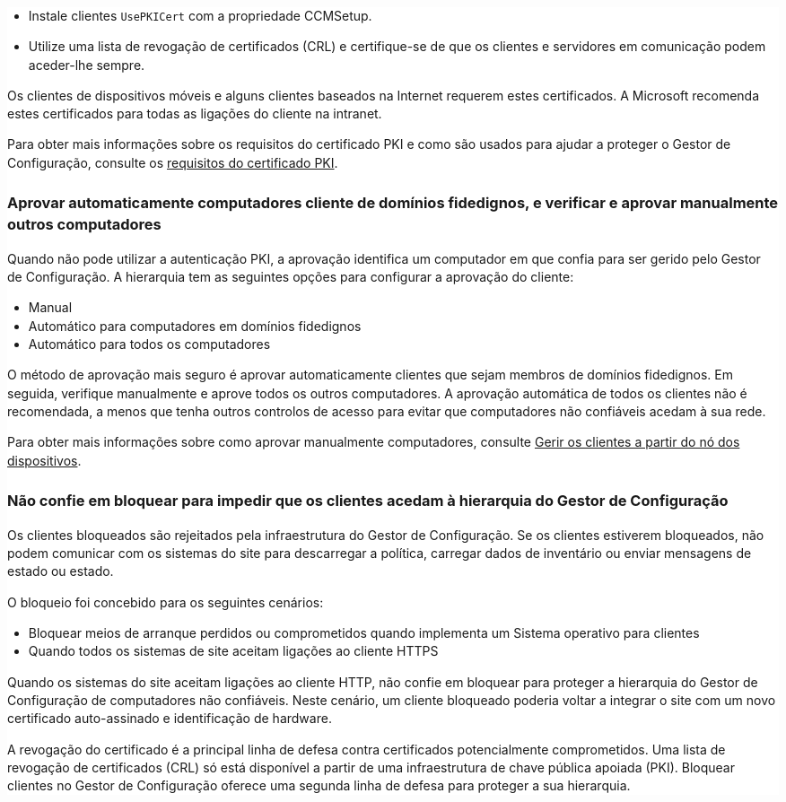 - Instale clientes `UsePKICert` com a propriedade CCMSetup.  

- Utilize uma lista de revogação de certificados (CRL) e certifique-se de que os clientes e servidores em comunicação podem aceder-lhe sempre.  

Os clientes de dispositivos móveis e alguns clientes baseados na Internet requerem estes certificados. A Microsoft recomenda estes certificados para todas as ligações do cliente na intranet.  

Para obter mais informações sobre os requisitos do certificado PKI e como são usados para ajudar a proteger o Gestor de Configuração, consulte os [requisitos do certificado PKI](../../../plan-design/network/pki-certificate-requirements.md).  

### <a name="automatically-approve-client-computers-from-trusted-domains-and-manually-check-and-approve-other-computers"></a>Aprovar automaticamente computadores cliente de domínios fidedignos, e verificar e aprovar manualmente outros computadores  

Quando não pode utilizar a autenticação PKI, a aprovação identifica um computador em que confia para ser gerido pelo Gestor de Configuração. A hierarquia tem as seguintes opções para configurar a aprovação do cliente:  

- Manual
- Automático para computadores em domínios fidedignos
- Automático para todos os computadores  

O método de aprovação mais seguro é aprovar automaticamente clientes que sejam membros de domínios fidedignos. Em seguida, verifique manualmente e aprove todos os outros computadores. A aprovação automática de todos os clientes não é recomendada, a menos que tenha outros controlos de acesso para evitar que computadores não confiáveis acedam à sua rede.  

Para obter mais informações sobre como aprovar manualmente computadores, consulte [Gerir os clientes a partir do nó dos dispositivos](../../manage/manage-clients.md#BKMK_ManagingClients_DevicesNode).  

### <a name="dont-rely-on-blocking-to-prevent-clients-from-accessing-the-configuration-manager-hierarchy"></a>Não confie em bloquear para impedir que os clientes acedam à hierarquia do Gestor de Configuração  

Os clientes bloqueados são rejeitados pela infraestrutura do Gestor de Configuração. Se os clientes estiverem bloqueados, não podem comunicar com os sistemas do site para descarregar a política, carregar dados de inventário ou enviar mensagens de estado ou estado.

O bloqueio foi concebido para os seguintes cenários:

- Bloquear meios de arranque perdidos ou comprometidos quando implementa um Sistema operativo para clientes
- Quando todos os sistemas de site aceitam ligações ao cliente HTTPS

Quando os sistemas do site aceitam ligações ao cliente HTTP, não confie em bloquear para proteger a hierarquia do Gestor de Configuração de computadores não confiáveis. Neste cenário, um cliente bloqueado poderia voltar a integrar o site com um novo certificado auto-assinado e identificação de hardware.

A revogação do certificado é a principal linha de defesa contra certificados potencialmente comprometidos. Uma lista de revogação de certificados (CRL) só está disponível a partir de uma infraestrutura de chave pública apoiada (PKI). Bloquear clientes no Gestor de Configuração oferece uma segunda linha de defesa para proteger a sua hierarquia.  
